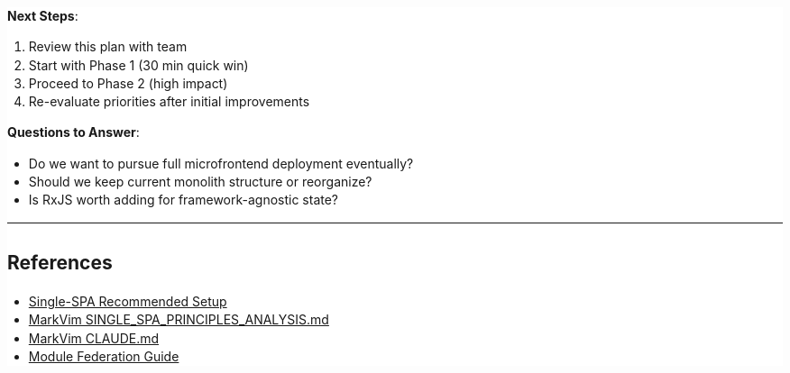 **Next Steps**:
1. Review this plan with team
2. Start with Phase 1 (30 min quick win)
3. Proceed to Phase 2 (high impact)
4. Re-evaluate priorities after initial improvements

**Questions to Answer**:
- Do we want to pursue full microfrontend deployment eventually?
- Should we keep current monolith structure or reorganize?
- Is RxJS worth adding for framework-agnostic state?

---

## References

- [Single-SPA Recommended Setup](https://single-spa.js.org/docs/recommended-setup/)
- [MarkVim SINGLE_SPA_PRINCIPLES_ANALYSIS.md](./SINGLE_SPA_PRINCIPLES_ANALYSIS.md)
- [MarkVim CLAUDE.md](../CLAUDE.md)
- [Module Federation Guide](https://webpack.js.org/concepts/module-federation/)
